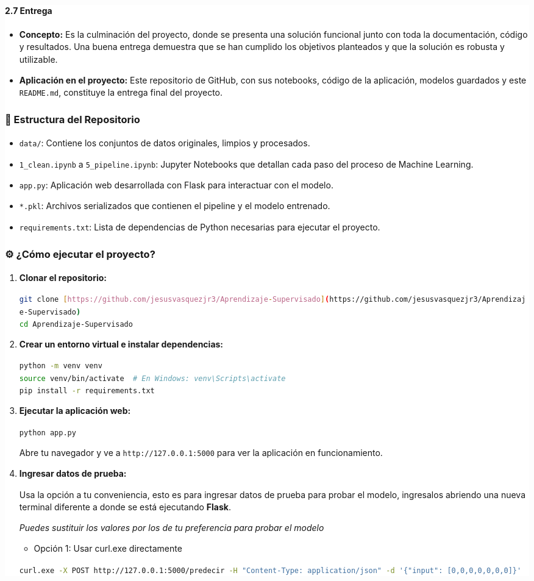 
#### 2.7 Entrega

- **Concepto:** Es la culminación del proyecto, donde se presenta una solución funcional junto con toda la documentación, código y resultados. Una buena entrega demuestra que se han cumplido los objetivos planteados y que la solución es robusta y utilizable.
    
- **Aplicación en el proyecto:** Este repositorio de GitHub, con sus notebooks, código de la aplicación, modelos guardados y este `README.md`, constituye la entrega final del proyecto.
    

### 📂 Estructura del Repositorio

- `data/`: Contiene los conjuntos de datos originales, limpios y procesados.
    
- `1_clean.ipynb` a `5_pipeline.ipynb`: Jupyter Notebooks que detallan cada paso del proceso de Machine Learning.
    
- `app.py`: Aplicación web desarrollada con Flask para interactuar con el modelo.
    
- `*.pkl`: Archivos serializados que contienen el pipeline y el modelo entrenado.
    
- `requirements.txt`: Lista de dependencias de Python necesarias para ejecutar el proyecto.
    

### ⚙️ ¿Cómo ejecutar el proyecto?

1. **Clonar el repositorio:**
    
    ```bash
    git clone [https://github.com/jesusvasquezjr3/Aprendizaje-Supervisado](https://github.com/jesusvasquezjr3/Aprendizaje-Supervisado)
    cd Aprendizaje-Supervisado
    ```
    
2. **Crear un entorno virtual e instalar dependencias:**
    
    ```bash
    python -m venv venv
    source venv/bin/activate  # En Windows: venv\Scripts\activate
    pip install -r requirements.txt
    ```
    
3. **Ejecutar la aplicación web:**
    
    ```bash
    python app.py
    ```
    
    Abre tu navegador y ve a `http://127.0.0.1:5000` para ver la aplicación en funcionamiento.
    
4. **Ingresar datos de prueba:**

    Usa la opción a tu conveniencia, esto es para ingresar datos de prueba para probar el modelo, ingresalos abriendo una nueva terminal diferente a donde se está ejecutando **Flask**. 

    *Puedes sustituir los valores por los de tu preferencia para probar el modelo*

    - Opción 1: Usar curl.exe directamente
    ```bash
    curl.exe -X POST http://127.0.0.1:5000/predecir -H "Content-Type: application/json" -d '{"input": [0,0,0,0,0,0,0]}'
    ```

